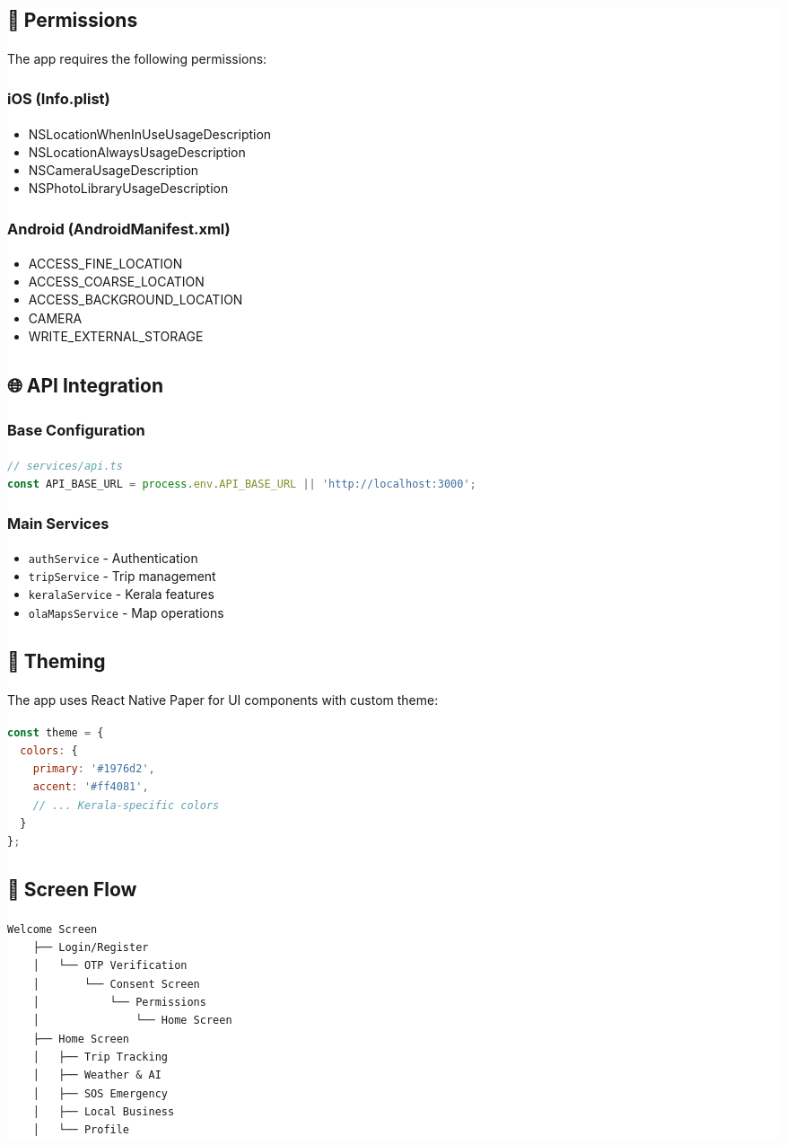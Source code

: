 ## 🔐 Permissions

The app requires the following permissions:

### iOS (Info.plist)
- NSLocationWhenInUseUsageDescription
- NSLocationAlwaysUsageDescription
- NSCameraUsageDescription
- NSPhotoLibraryUsageDescription

### Android (AndroidManifest.xml)
- ACCESS_FINE_LOCATION
- ACCESS_COARSE_LOCATION
- ACCESS_BACKGROUND_LOCATION
- CAMERA
- WRITE_EXTERNAL_STORAGE

## 🌐 API Integration

### Base Configuration
```javascript
// services/api.ts
const API_BASE_URL = process.env.API_BASE_URL || 'http://localhost:3000';
```

### Main Services
- `authService` - Authentication
- `tripService` - Trip management
- `keralaService` - Kerala features
- `olaMapsService` - Map operations

## 🎨 Theming

The app uses React Native Paper for UI components with custom theme:

```javascript
const theme = {
  colors: {
    primary: '#1976d2',
    accent: '#ff4081',
    // ... Kerala-specific colors
  }
};
```

## 📱 Screen Flow

```
Welcome Screen
    ├── Login/Register
    │   └── OTP Verification
    │       └── Consent Screen
    │           └── Permissions
    │               └── Home Screen
    ├── Home Screen
    │   ├── Trip Tracking
    │   ├── Weather & AI
    │   ├── SOS Emergency
    │   ├── Local Business
    │   └── Profile
```
